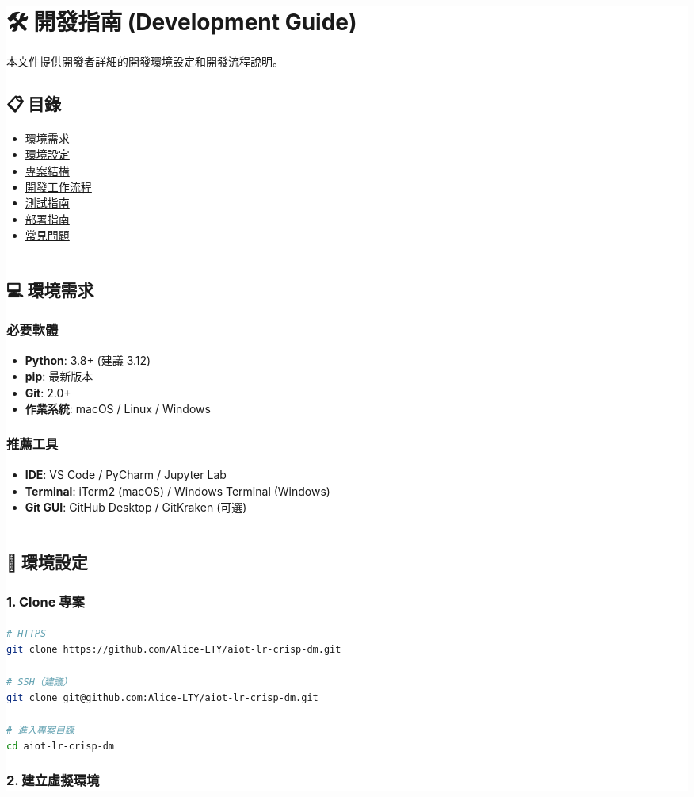 # 🛠️ 開發指南 (Development Guide)

本文件提供開發者詳細的開發環境設定和開發流程說明。

## 📋 目錄

- [環境需求](#環境需求)
- [環境設定](#環境設定)
- [專案結構](#專案結構)
- [開發工作流程](#開發工作流程)
- [測試指南](#測試指南)
- [部署指南](#部署指南)
- [常見問題](#常見問題)

---

## 💻 環境需求

### 必要軟體

- **Python**: 3.8+ (建議 3.12)
- **pip**: 最新版本
- **Git**: 2.0+
- **作業系統**: macOS / Linux / Windows

### 推薦工具

- **IDE**: VS Code / PyCharm / Jupyter Lab
- **Terminal**: iTerm2 (macOS) / Windows Terminal (Windows)
- **Git GUI**: GitHub Desktop / GitKraken (可選)

---

## 🔧 環境設定

### 1. Clone 專案

```bash
# HTTPS
git clone https://github.com/Alice-LTY/aiot-lr-crisp-dm.git

# SSH（建議）
git clone git@github.com:Alice-LTY/aiot-lr-crisp-dm.git

# 進入專案目錄
cd aiot-lr-crisp-dm
```

### 2. 建立虛擬環境
